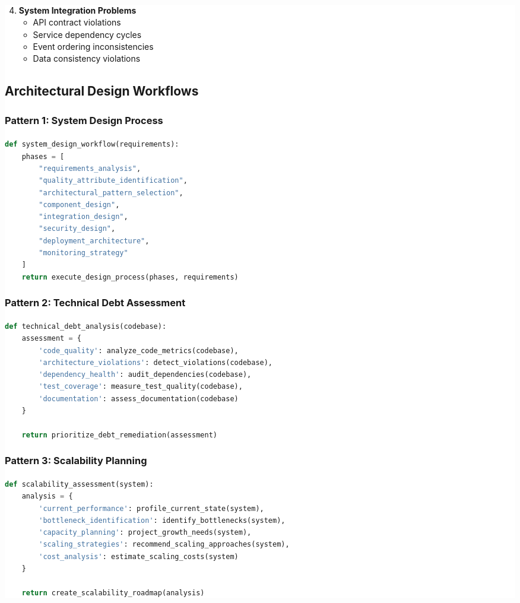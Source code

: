4. **System Integration Problems**
   - API contract violations
   - Service dependency cycles
   - Event ordering inconsistencies
   - Data consistency violations

## Architectural Design Workflows

### Pattern 1: System Design Process
```python
def system_design_workflow(requirements):
    phases = [
        "requirements_analysis",
        "quality_attribute_identification", 
        "architectural_pattern_selection",
        "component_design",
        "integration_design",
        "security_design",
        "deployment_architecture",
        "monitoring_strategy"
    ]
    return execute_design_process(phases, requirements)
```

### Pattern 2: Technical Debt Assessment
```python
def technical_debt_analysis(codebase):
    assessment = {
        'code_quality': analyze_code_metrics(codebase),
        'architecture_violations': detect_violations(codebase),
        'dependency_health': audit_dependencies(codebase),
        'test_coverage': measure_test_quality(codebase),
        'documentation': assess_documentation(codebase)
    }
    
    return prioritize_debt_remediation(assessment)
```

### Pattern 3: Scalability Planning
```python
def scalability_assessment(system):
    analysis = {
        'current_performance': profile_current_state(system),
        'bottleneck_identification': identify_bottlenecks(system),
        'capacity_planning': project_growth_needs(system),
        'scaling_strategies': recommend_scaling_approaches(system),
        'cost_analysis': estimate_scaling_costs(system)
    }
    
    return create_scalability_roadmap(analysis)
```
